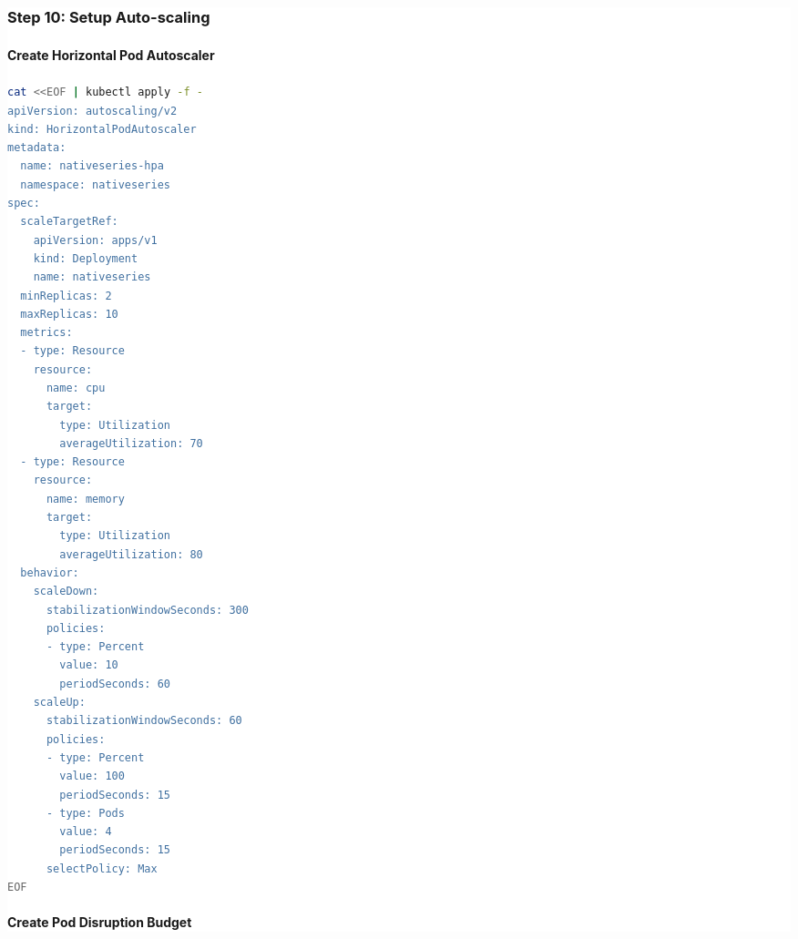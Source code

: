 ### Step 10: Setup Auto-scaling

#### Create Horizontal Pod Autoscaler

```bash
cat <<EOF | kubectl apply -f -
apiVersion: autoscaling/v2
kind: HorizontalPodAutoscaler
metadata:
  name: nativeseries-hpa
  namespace: nativeseries
spec:
  scaleTargetRef:
    apiVersion: apps/v1
    kind: Deployment
    name: nativeseries
  minReplicas: 2
  maxReplicas: 10
  metrics:
  - type: Resource
    resource:
      name: cpu
      target:
        type: Utilization
        averageUtilization: 70
  - type: Resource
    resource:
      name: memory
      target:
        type: Utilization
        averageUtilization: 80
  behavior:
    scaleDown:
      stabilizationWindowSeconds: 300
      policies:
      - type: Percent
        value: 10
        periodSeconds: 60
    scaleUp:
      stabilizationWindowSeconds: 60
      policies:
      - type: Percent
        value: 100
        periodSeconds: 15
      - type: Pods
        value: 4
        periodSeconds: 15
      selectPolicy: Max
EOF
```

#### Create Pod Disruption Budget
